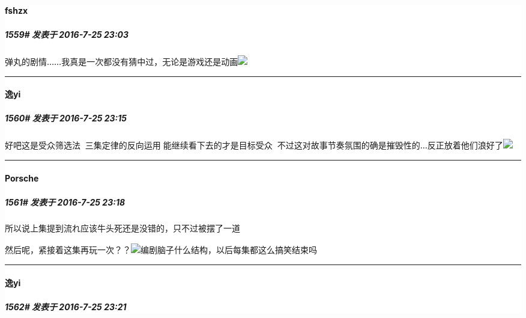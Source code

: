 ####  fshzx  
##### 1559#       发表于 2016-7-25 23:03




弹丸的剧情……我真是一次都没有猜中过，无论是游戏还是动画<img src="https://static.saraba1st.com/image/smiley/face/38.gif" referrerpolicy="no-referrer">







-----

####  逸yi  
##### 1560#       发表于 2016-7-25 23:15




好吧这是受众筛选法  三集定律的反向运用 能继续看下去的才是目标受众  不过这对故事节奏氛围的确是摧毁性的...反正放着他们浪好了<img src="https://static.saraba1st.com/image/smiley/face/161.jpg" referrerpolicy="no-referrer">  







-----

####  Porsche  
##### 1561#       发表于 2016-7-25 23:18




所以说上集提到流れ应该牛头死还是没错的，只不过被摆了一道


















然后呢，紧接着这集再玩一次？？<img src="https://static.saraba1st.com/image/smiley/face/11.gif" referrerpolicy="no-referrer">编剧脑子什么结构，以后每集都这么搞笑结束吗







-----

####  逸yi  
##### 1562#       发表于 2016-7-25 23:21

